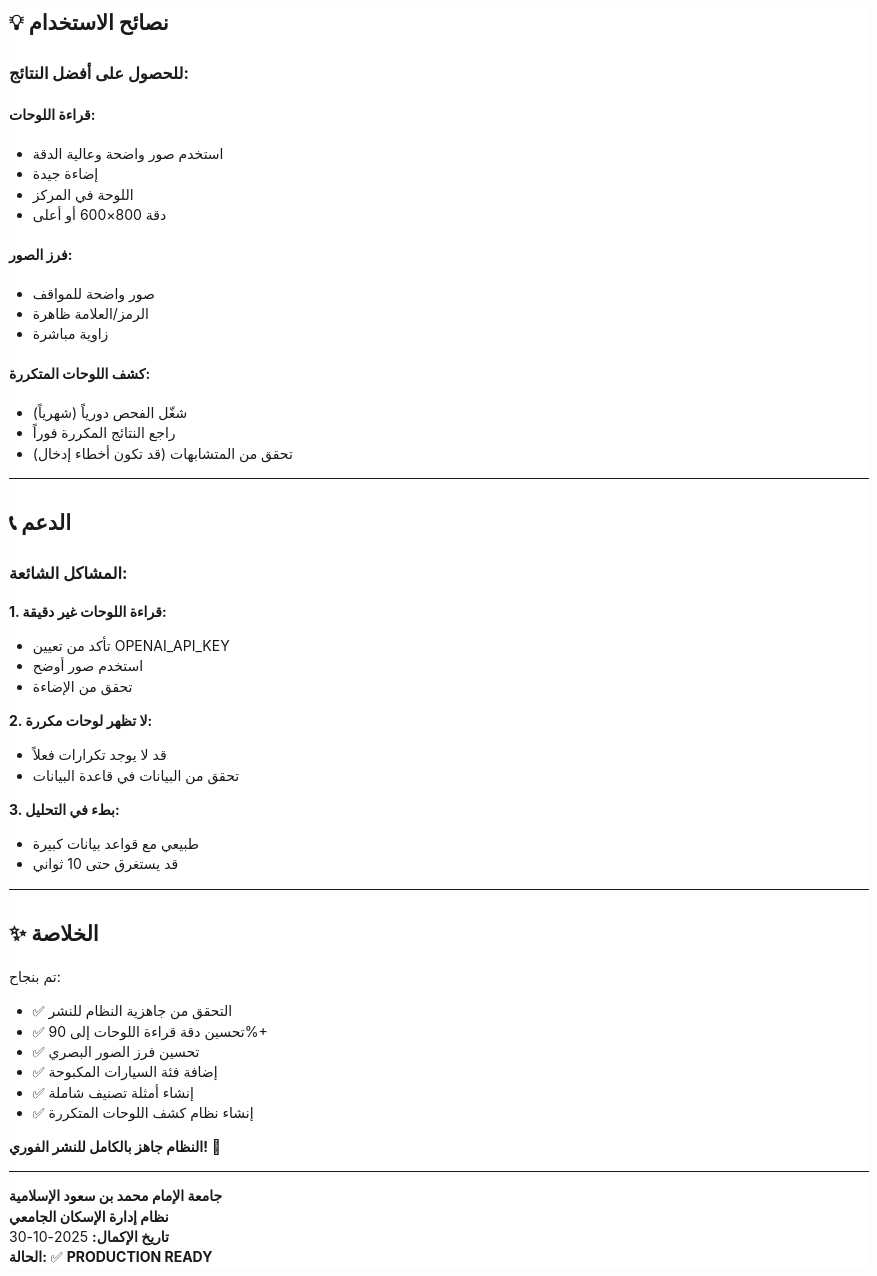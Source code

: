 
## 💡 نصائح الاستخدام

### للحصول على أفضل النتائج:

#### قراءة اللوحات:
- استخدم صور واضحة وعالية الدقة
- إضاءة جيدة
- اللوحة في المركز
- دقة 800×600 أو أعلى

#### فرز الصور:
- صور واضحة للمواقف
- الرمز/العلامة ظاهرة
- زاوية مباشرة

#### كشف اللوحات المتكررة:
- شغّل الفحص دورياً (شهرياً)
- راجع النتائج المكررة فوراً
- تحقق من المتشابهات (قد تكون أخطاء إدخال)

---

## 📞 الدعم

### المشاكل الشائعة:

**1. قراءة اللوحات غير دقيقة:**
- تأكد من تعيين OPENAI_API_KEY
- استخدم صور أوضح
- تحقق من الإضاءة

**2. لا تظهر لوحات مكررة:**
- قد لا يوجد تكرارات فعلاً
- تحقق من البيانات في قاعدة البيانات

**3. بطء في التحليل:**
- طبيعي مع قواعد بيانات كبيرة
- قد يستغرق حتى 10 ثواني

---

## ✨ الخلاصة

تم بنجاح:
- ✅ التحقق من جاهزية النظام للنشر
- ✅ تحسين دقة قراءة اللوحات إلى 90%+
- ✅ تحسين فرز الصور البصري
- ✅ إضافة فئة السيارات المكبوحة
- ✅ إنشاء أمثلة تصنيف شاملة
- ✅ إنشاء نظام كشف اللوحات المتكررة

**النظام جاهز بالكامل للنشر الفوري!** 🚀

---

**جامعة الإمام محمد بن سعود الإسلامية**  
**نظام إدارة الإسكان الجامعي**  
**تاريخ الإكمال:** 2025-10-30  
**الحالة:** ✅ **PRODUCTION READY**

